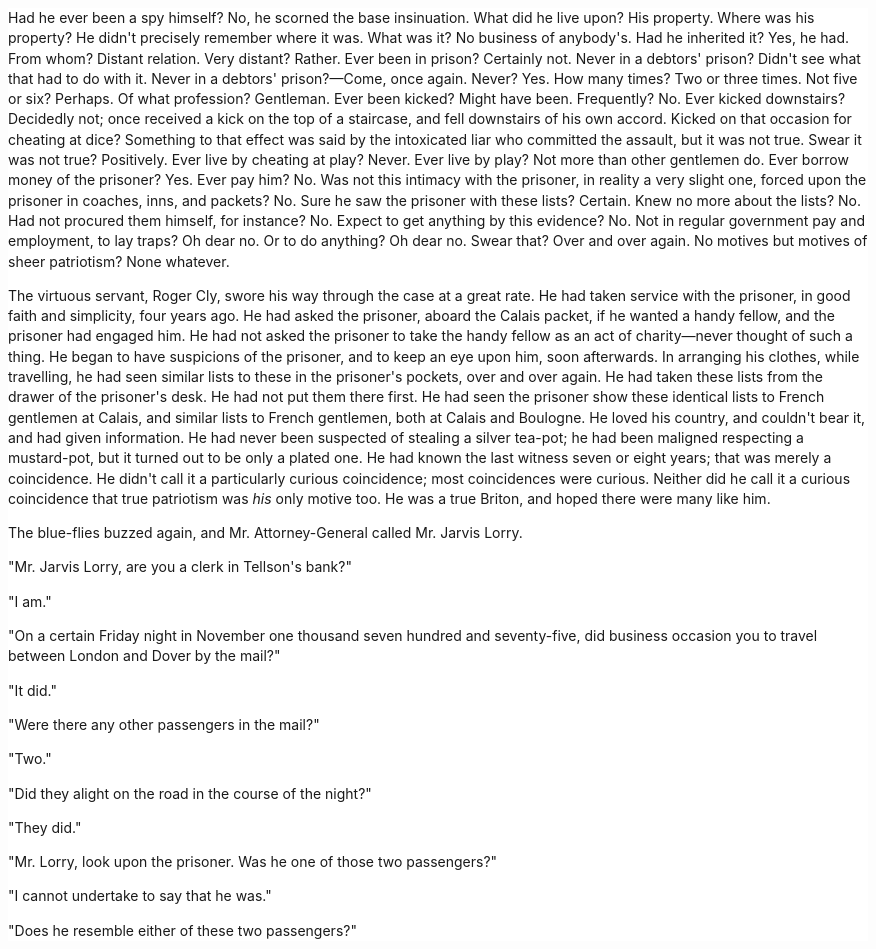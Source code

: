 Had he ever been a spy himself? No, he scorned the base insinuation. What did he live upon? His property. Where was his property? He didn't precisely remember where it was. What was it? No business of anybody's. Had he inherited it? Yes, he had. From whom? Distant relation. Very distant? Rather. Ever been in prison? Certainly not. Never in a debtors' prison? Didn't see what that had to do with it. Never in a debtors' prison?—Come, once again. Never? Yes. How many times? Two or three times. Not five or six? Perhaps. Of what profession? Gentleman. Ever been kicked? Might have been. Frequently? No. Ever kicked downstairs? Decidedly not; once received a kick on the top of a staircase, and fell downstairs of his own accord. Kicked on that occasion for cheating at dice? Something to that effect was said by the intoxicated liar who committed the assault, but it was not true. Swear it was not true? Positively. Ever live by cheating at play? Never. Ever live by play? Not more than other gentlemen do. Ever borrow money of the prisoner? Yes. Ever pay him? No. Was not this intimacy with the prisoner, in reality a very slight one, forced upon the prisoner in coaches, inns, and packets? No. Sure he saw the prisoner with these lists? Certain. Knew no more about the lists? No. Had not procured them himself, for instance? No. Expect to get anything by this evidence? No. Not in regular government pay and employment, to lay traps? Oh dear no. Or to do anything? Oh dear no. Swear that? Over and over again. No motives but motives of sheer patriotism? None whatever.

The virtuous servant, Roger Cly, swore his way through the case at a great rate. He had taken service with the prisoner, in good faith and simplicity, four years ago. He had asked the prisoner, aboard the Calais packet, if he wanted a handy fellow, and the prisoner had engaged him. He had not asked the prisoner to take the handy fellow as an act of charity—never thought of such a thing. He began to have suspicions of the prisoner, and to keep an eye upon him, soon afterwards. In arranging his clothes, while travelling, he had seen similar lists to these in the prisoner's pockets, over and over again. He had taken these lists from the drawer of the prisoner's desk. He had not put them there first. He had seen the prisoner show these identical lists to French gentlemen at Calais, and similar lists to French gentlemen, both at Calais and Boulogne. He loved his country, and couldn't bear it, and had given information. He had never been suspected of stealing a silver tea-pot; he had been maligned respecting a mustard-pot, but it turned out to be only a plated one. He had known the last witness seven or eight years; that was merely a coincidence. He didn't call it a particularly curious coincidence; most coincidences were curious. Neither did he call it a curious coincidence that true patriotism was _his_ only motive too. He was a true Briton, and hoped there were many like him.

The blue-flies buzzed again, and Mr. Attorney-General called Mr. Jarvis Lorry.

"Mr. Jarvis Lorry, are you a clerk in Tellson's bank?"

"I am."

"On a certain Friday night in November one thousand seven hundred and seventy-five, did business occasion you to travel between London and Dover by the mail?"

"It did."

"Were there any other passengers in the mail?"

"Two."

"Did they alight on the road in the course of the night?"

"They did."

"Mr. Lorry, look upon the prisoner. Was he one of those two passengers?"

"I cannot undertake to say that he was."

"Does he resemble either of these two passengers?"
